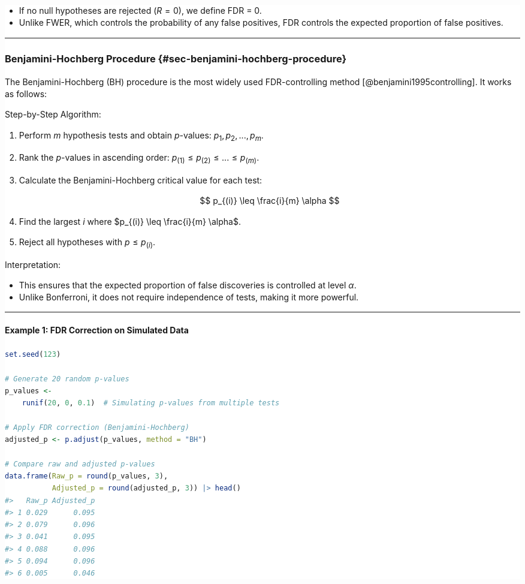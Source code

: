 -   If no null hypotheses are rejected ($R = 0$), we define FDR = 0.
-   Unlike FWER, which controls the probability of any false positives, FDR controls the expected proportion of false positives.

------------------------------------------------------------------------

### Benjamini-Hochberg Procedure {#sec-benjamini-hochberg-procedure}

The Benjamini-Hochberg (BH) procedure is the most widely used FDR-controlling method [@benjamini1995controlling]. It works as follows:

Step-by-Step Algorithm:

1.  Perform $m$ hypothesis tests and obtain $p$-values: $p_1, p_2, ..., p_m$.

2.  Rank the $p$-values in ascending order: $p_{(1)} \leq p_{(2)} \leq ... \leq p_{(m)}$.

3.  Calculate the Benjamini-Hochberg critical value for each test:

    $$
    p_{(i)} \leq \frac{i}{m} \alpha
    $$

4.  Find the largest $i$ where $p_{(i)} \leq \frac{i}{m} \alpha$.

5.  Reject all hypotheses with $p \leq p_{(i)}$.

Interpretation:

-   This ensures that the expected proportion of false discoveries is controlled at level $\alpha$.
-   Unlike Bonferroni, it does not require independence of tests, making it more powerful.

------------------------------------------------------------------------

#### Example 1: FDR Correction on Simulated Data


``` r
set.seed(123)

# Generate 20 random p-values
p_values <-
    runif(20, 0, 0.1)  # Simulating p-values from multiple tests

# Apply FDR correction (Benjamini-Hochberg)
adjusted_p <- p.adjust(p_values, method = "BH")

# Compare raw and adjusted p-values
data.frame(Raw_p = round(p_values, 3),
           Adjusted_p = round(adjusted_p, 3)) |> head()
#>   Raw_p Adjusted_p
#> 1 0.029      0.095
#> 2 0.079      0.096
#> 3 0.041      0.095
#> 4 0.088      0.096
#> 5 0.094      0.096
#> 6 0.005      0.046
```
